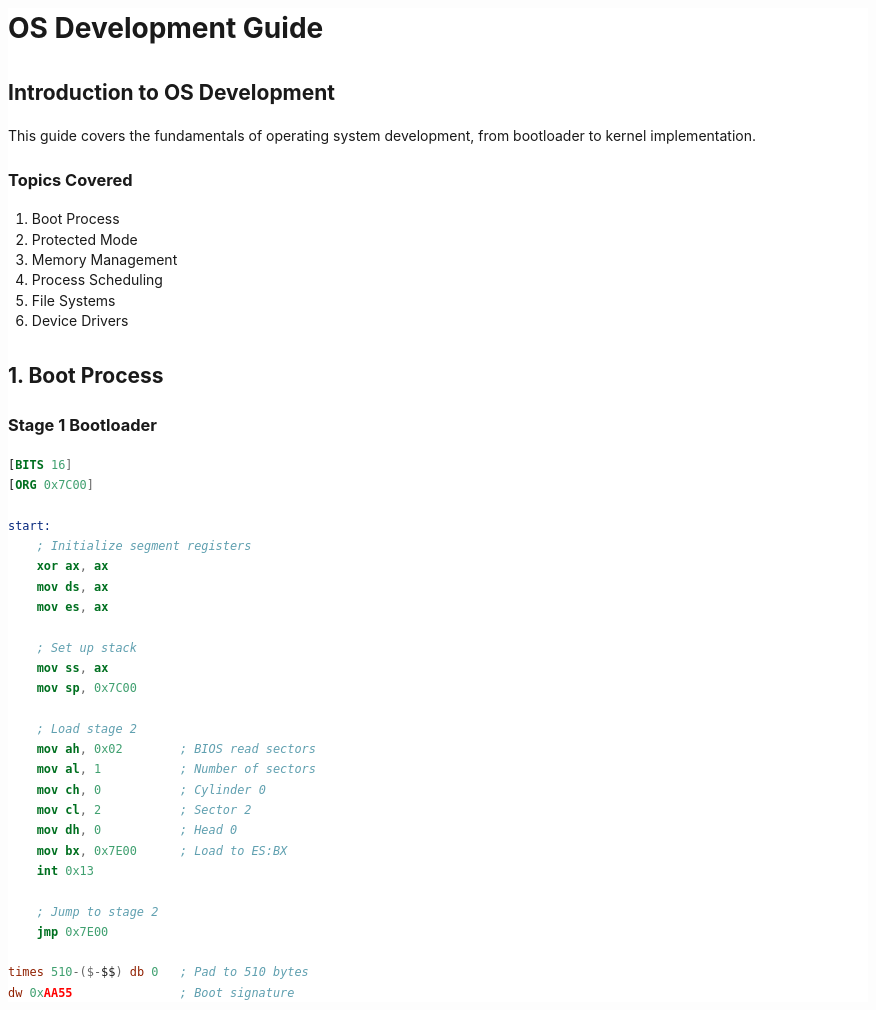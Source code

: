 # OS Development Guide

## Introduction to OS Development

This guide covers the fundamentals of operating system development, from bootloader to kernel implementation.

### Topics Covered

1. Boot Process
2. Protected Mode
3. Memory Management
4. Process Scheduling
5. File Systems
6. Device Drivers

## 1. Boot Process

### Stage 1 Bootloader
```nasm
[BITS 16]
[ORG 0x7C00]

start:
    ; Initialize segment registers
    xor ax, ax
    mov ds, ax
    mov es, ax
    
    ; Set up stack
    mov ss, ax
    mov sp, 0x7C00
    
    ; Load stage 2
    mov ah, 0x02        ; BIOS read sectors
    mov al, 1           ; Number of sectors
    mov ch, 0           ; Cylinder 0
    mov cl, 2           ; Sector 2
    mov dh, 0           ; Head 0
    mov bx, 0x7E00      ; Load to ES:BX
    int 0x13
    
    ; Jump to stage 2
    jmp 0x7E00

times 510-($-$$) db 0   ; Pad to 510 bytes
dw 0xAA55               ; Boot signature
```
